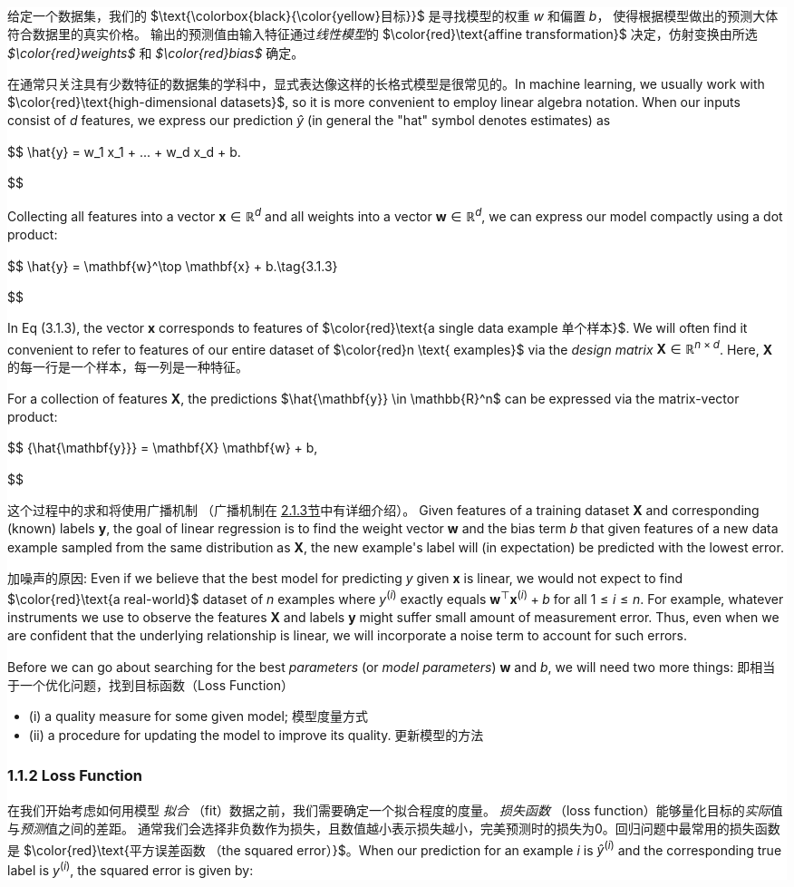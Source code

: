 给定一个数据集，我们的 $\text{\colorbox{black}{\color{yellow}目标}}$ 是寻找模型的权重 $w$ 和偏置 $b$， 使得根据模型做出的预测大体符合数据里的真实价格。 输出的预测值由输入特征通过*线性模型*的 $\color{red}\text{affine transformation}$ 决定，仿射变换由所选 *$\color{red}weights$* 和 *$\color{red}bias$* 确定。

在通常只关注具有少数特征的数据集的学科中，显式表达像这样的长格式模型是很常见的。In machine learning, we usually work with $\color{red}\text{high-dimensional datasets}$, so it is more convenient to employ linear algebra notation. When our inputs consist of $d$ features, we express our prediction $\hat{y}$ (in general the "hat" symbol denotes estimates) as

$$
\hat{y} = w_1  x_1 + ... + w_d  x_d + b.

$$

Collecting all features into a vector $\mathbf{x} \in \mathbb{R}^d$ and all weights into a vector $\mathbf{w} \in \mathbb{R}^d$, we can express our model compactly using a dot product:

$$
\hat{y} = \mathbf{w}^\top \mathbf{x} + b.\tag{3.1.3}

$$

In Eq (3.1.3), the vector $\mathbf{x}$ corresponds to features of $\color{red}\text{a single data example 单个样本}$. We will often find it convenient to refer to features of our entire dataset of $\color{red}n \text{ examples}$ via the *design matrix* $\mathbf{X} \in \mathbb{R}^{n \times d}$. Here, $\mathbf{X}$ 的每一行是一个样本，每一列是一种特征。

For a collection of features $\mathbf{X}$, the predictions $\hat{\mathbf{y}} \in \mathbb{R}^n$ can be expressed via the matrix-vector product:

$$
{\hat{\mathbf{y}}} = \mathbf{X} \mathbf{w} + b,

$$

这个过程中的求和将使用广播机制 （广播机制在 [2.1.3节](C2_preliminaries/2_1_torch_intro.md)中有详细介绍）。 Given features of a training dataset $\mathbf{X}$ and corresponding (known) labels $\mathbf{y}$, the goal of linear regression is to find the weight vector $\mathbf{w}$ and the bias term $b$ that given features of a new data example sampled from the same distribution as $\mathbf{X}$, the new example's label will (in expectation) be predicted with the lowest error.

加噪声的原因: Even if we believe that the best model for predicting $y$ given $\mathbf{x}$ is linear, we would not expect to find $\color{red}\text{a real-world}$ dataset of $n$ examples where $y^{(i)}$ exactly equals $\mathbf{w}^\top \mathbf{x}^{(i)}+b$ for all $1 \leq i \leq n$. For example, whatever instruments we use to observe the features $\mathbf{X}$ and labels $\mathbf{y}$ might suffer small amount of measurement error. Thus, even when we are confident that the underlying relationship is linear, we will incorporate a noise term to account for such errors.

Before we can go about searching for the best *parameters* (or *model parameters*) $\mathbf{w}$ and $b$, we will need two more things: 即相当于一个优化问题，找到目标函数（Loss Function）

- (i) a quality measure for some given model; 模型度量方式
- (ii) a procedure for updating the model to improve its quality. 更新模型的方法

### 1.1.2 Loss Function

在我们开始考虑如何用模型 *拟合* （fit）数据之前，我们需要确定一个拟合程度的度量。  *损失函数* （loss function）能够量化目标的*实际*值与*预测*值之间的差距。 通常我们会选择非负数作为损失，且数值越小表示损失越小，完美预测时的损失为0。回归问题中最常用的损失函数是 $\color{red}\text{平方误差函数 （the squared error）}$。When our prediction for an example $i$ is $\hat{y}^{(i)}$ and the corresponding true label is $y^{(i)}$, the squared error is given by:
